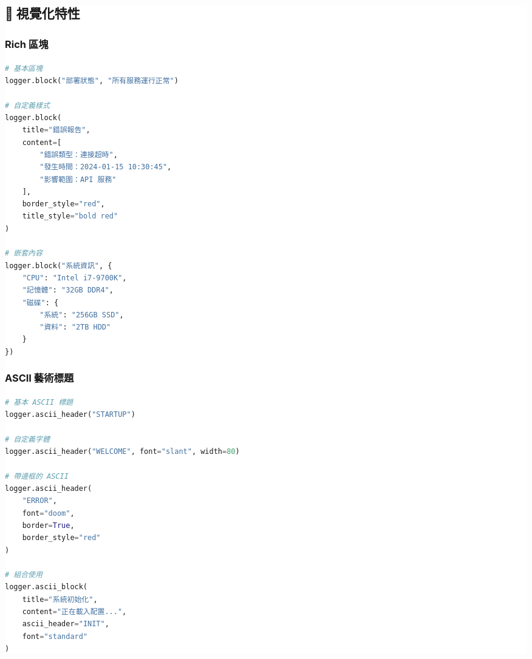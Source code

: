 
## 🎨 視覺化特性

### Rich 區塊

```python
# 基本區塊
logger.block("部署狀態", "所有服務運行正常")

# 自定義樣式
logger.block(
    title="錯誤報告",
    content=[
        "錯誤類型：連接超時",
        "發生時間：2024-01-15 10:30:45",
        "影響範圍：API 服務"
    ],
    border_style="red",
    title_style="bold red"
)

# 嵌套內容
logger.block("系統資訊", {
    "CPU": "Intel i7-9700K",
    "記憶體": "32GB DDR4",
    "磁碟": {
        "系統": "256GB SSD",
        "資料": "2TB HDD"
    }
})
```

### ASCII 藝術標題

```python
# 基本 ASCII 標題
logger.ascii_header("STARTUP")

# 自定義字體
logger.ascii_header("WELCOME", font="slant", width=80)

# 帶邊框的 ASCII
logger.ascii_header(
    "ERROR",
    font="doom",
    border=True,
    border_style="red"
)

# 組合使用
logger.ascii_block(
    title="系統初始化",
    content="正在載入配置...",
    ascii_header="INIT",
    font="standard"
)
```
